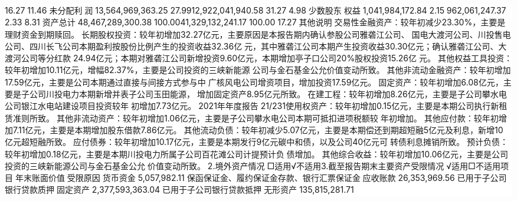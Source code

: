 16.27
11.46
未分配利
润
13,564,969,363.25
27.9912,922,041,940.58
31.27
4.98
少数股东
权益
1,041,984,172.84
2.15
962,061,247.37
2.33
8.31
资产总计
48,467,289,300.38
100.0041,329,132,241.17
100.00
17.27
其他说明
交易性金融资产：较年初减少23.30%，主要是理财资金到期赎回。
长期股权投资：较年初增加32.27亿元，主要原因是本报告期内确认参股公司雅砻江公司、
国电大渡河公司、川投售电公司、四川长飞公司本期盈利按股份比例产生的投资收益32.36亿
元，其中雅砻江公司本期产生投资收益30.30亿元；确认雅砻江公司、大渡河公司等分红款
24.94亿元；本期对雅砻江公司新增投资9.60亿元，本期增加亭子口公司20%股权投资15.26亿
元。
其他权益工具投资：较年初增加10.11亿元，增幅82.37%，主要是公司投资的三峡新能源
公司与金石基金公允价值变动所致。
其他非流动金融资产：较年初增加17.59亿元，主要是公司本期通过直接与间接方式参与中
广核风电公司增资项目，增加投资17.59亿元。
固定资产：较年初增加6.08亿元，主要是子公司川投电力本期新增并表子公司玉田能源，
增加固定资产8.95亿元所致。
在建工程：较年初增加8.26亿元，主要是子公司攀水电公司银江水电站建设项目投资较年
初增加7.73亿元。
2021年年度报告
21/231使用权资产：较年初增加0.15亿元，主要是本期公司执行新租赁准则所致。
其他非流动资产：较年初增加1.06亿元，主要是子公司攀水电公司本期可抵扣进项税额较
年初增加。
其他应付款：较年初增加7.11亿元，主要是本期增加股东借款7.86亿元。
其他流动负债：较年初减少5.07亿元，主要是本期偿还到期超短融5亿元及利息，新增10
亿元超短融所致。
应付债券：较年初增加10.17亿元，主要是本期发行9亿元碳中和债，以及公司40亿元可
转债利息摊销所致。
预计负债：较年初增加0.18亿元，主要是本期川投电力所属子公司百花滩公司计提预计负
债增加。
其他综合收益：较年初增加10.06亿元，主要是公司投资的三峡新能源公司与金石基金公允
价值变动所致。
2.境外资产情况
□适用√不适用3.截至报告期末主要资产受限情况
√适用□不适用项目
年末账面价值
受限原因
货币资金
5,057,982.11
保函保证金、履约保证金存款、银行汇票保证金
应收账款
26,353,969.56
已用于子公司银行贷款质押
固定资产
2,377,593,363.04
已用于子公司银行贷款抵押
无形资产
135,815,281.71